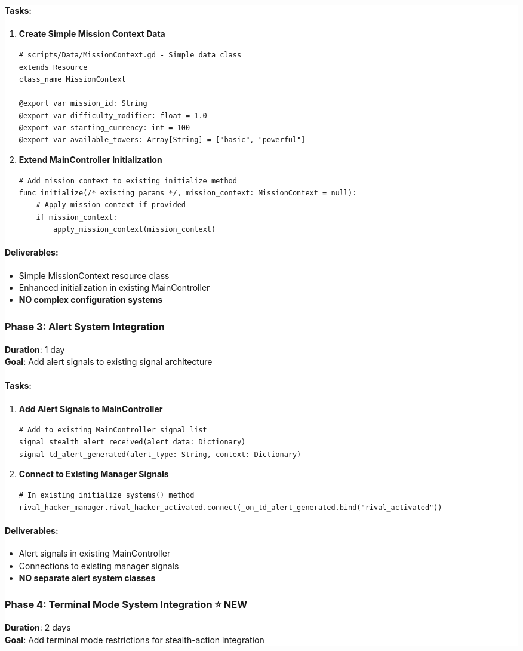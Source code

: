 #### **Tasks:**
1. **Create Simple Mission Context Data**
   ```gdscript
   # scripts/Data/MissionContext.gd - Simple data class
   extends Resource
   class_name MissionContext
   
   @export var mission_id: String
   @export var difficulty_modifier: float = 1.0
   @export var starting_currency: int = 100
   @export var available_towers: Array[String] = ["basic", "powerful"]
   ```

2. **Extend MainController Initialization**
   ```gdscript
   # Add mission context to existing initialize method
   func initialize(/* existing params */, mission_context: MissionContext = null):
       # Apply mission context if provided
       if mission_context:
           apply_mission_context(mission_context)
   ```

#### **Deliverables:**
- Simple MissionContext resource class
- Enhanced initialization in existing MainController
- **NO complex configuration systems**

### **Phase 3: Alert System Integration**
**Duration**: 1 day  
**Goal**: Add alert signals to existing signal architecture

#### **Tasks:**
1. **Add Alert Signals to MainController**
   ```gdscript
   # Add to existing MainController signal list
   signal stealth_alert_received(alert_data: Dictionary)
   signal td_alert_generated(alert_type: String, context: Dictionary)
   ```

2. **Connect to Existing Manager Signals**
   ```gdscript
   # In existing initialize_systems() method
   rival_hacker_manager.rival_hacker_activated.connect(_on_td_alert_generated.bind("rival_activated"))
   ```

#### **Deliverables:**
- Alert signals in existing MainController
- Connections to existing manager signals
- **NO separate alert system classes**

### **Phase 4: Terminal Mode System Integration** ⭐ **NEW**
**Duration**: 2 days  
**Goal**: Add terminal mode restrictions for stealth-action integration
